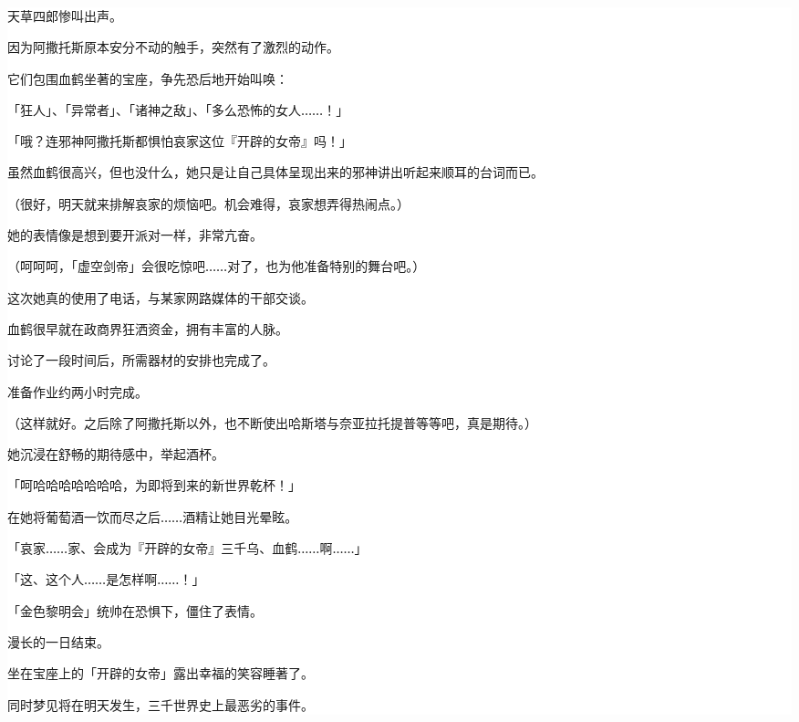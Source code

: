 天草四郎惨叫出声。

因为阿撒托斯原本安分不动的触手，突然有了激烈的动作。

它们包围血鹤坐著的宝座，争先恐后地开始叫唤：

「狂人」、「异常者」、「诸神之敌」、「多么恐怖的女人……！」

「哦？连邪神阿撒托斯都惧怕哀家这位『开辟的女帝』吗！」

虽然血鹤很高兴，但也没什么，她只是让自己具体呈现出来的邪神讲出听起来顺耳的台词而已。

（很好，明天就来排解哀家的烦恼吧。机会难得，哀家想弄得热闹点。）

她的表情像是想到要开派对一样，非常亢奋。

（呵呵呵，「虚空剑帝」会很吃惊吧……对了，也为他准备特别的舞台吧。）

这次她真的使用了电话，与某家网路媒体的干部交谈。

血鹤很早就在政商界狂洒资金，拥有丰富的人脉。

讨论了一段时间后，所需器材的安排也完成了。

准备作业约两小时完成。

（这样就好。之后除了阿撒托斯以外，也不断使出哈斯塔与奈亚拉托提普等等吧，真是期待。）

她沉浸在舒畅的期待感中，举起酒杯。

「呵哈哈哈哈哈哈哈，为即将到来的新世界乾杯！」

在她将葡萄酒一饮而尽之后……酒精让她目光晕眩。

「哀家……家、会成为『开辟的女帝』三千乌、血鹤……啊……」

「这、这个人……是怎样啊……！」

「金色黎明会」统帅在恐惧下，僵住了表情。

漫长的一日结束。

坐在宝座上的「开辟的女帝」露出幸福的笑容睡著了。

同时梦见将在明天发生，三千世界史上最恶劣的事件。

